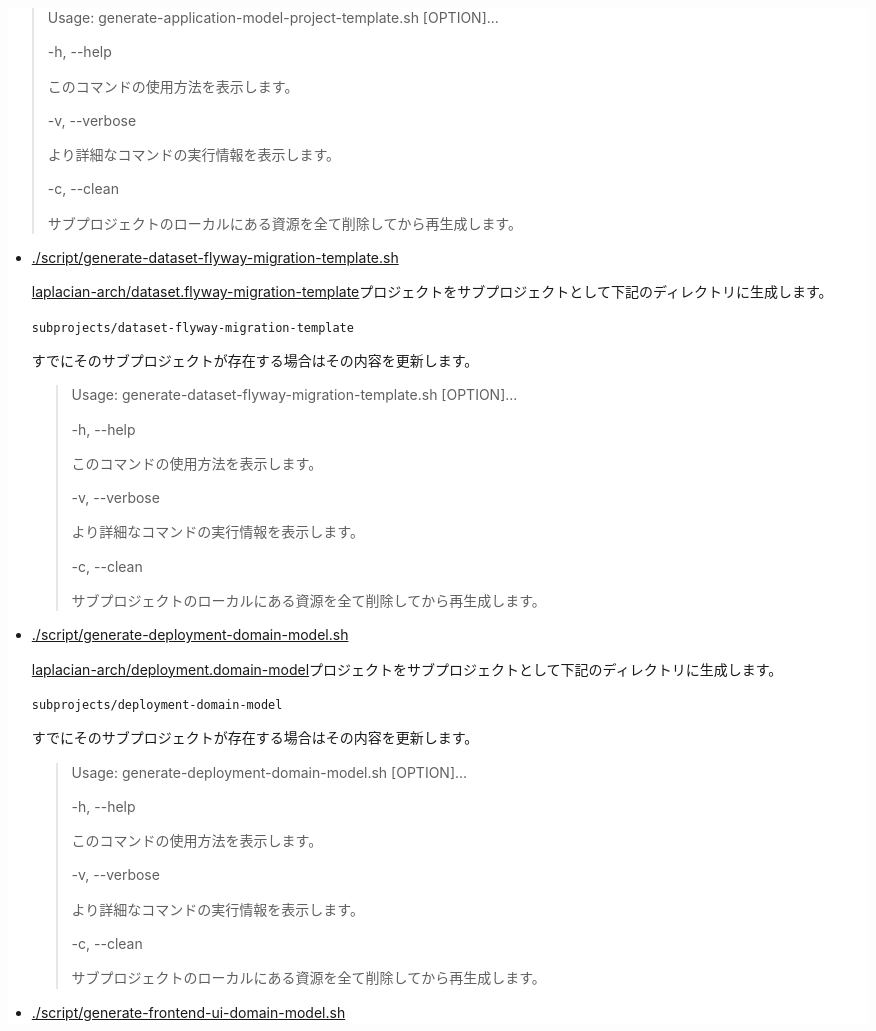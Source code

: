   > Usage: generate-application-model-project-template.sh [OPTION]...
  >
  > -h, --help
  >
  >   このコマンドの使用方法を表示します。
  >   
  > -v, --verbose
  >
  >   より詳細なコマンドの実行情報を表示します。
  >   
  > -c, --clean
  >
  >   サブプロジェクトのローカルにある資源を全て削除してから再生成します。
  >   
- [./script/generate-dataset-flyway-migration-template.sh](<./scripts/generate-dataset-flyway-migration-template.sh>)

  [laplacian-arch/dataset.flyway-migration-template](<https://github.com/laplacian-arch/dataset.flyway-migration-template.git>)プロジェクトをサブプロジェクトとして下記のディレクトリに生成します。
  ```
  subprojects/dataset-flyway-migration-template
  ```
  すでにそのサブプロジェクトが存在する場合はその内容を更新します。

  > Usage: generate-dataset-flyway-migration-template.sh [OPTION]...
  >
  > -h, --help
  >
  >   このコマンドの使用方法を表示します。
  >   
  > -v, --verbose
  >
  >   より詳細なコマンドの実行情報を表示します。
  >   
  > -c, --clean
  >
  >   サブプロジェクトのローカルにある資源を全て削除してから再生成します。
  >   
- [./script/generate-deployment-domain-model.sh](<./scripts/generate-deployment-domain-model.sh>)

  [laplacian-arch/deployment.domain-model](<https://github.com/laplacian-arch/deployment.domain-model.git>)プロジェクトをサブプロジェクトとして下記のディレクトリに生成します。
  ```
  subprojects/deployment-domain-model
  ```
  すでにそのサブプロジェクトが存在する場合はその内容を更新します。

  > Usage: generate-deployment-domain-model.sh [OPTION]...
  >
  > -h, --help
  >
  >   このコマンドの使用方法を表示します。
  >   
  > -v, --verbose
  >
  >   より詳細なコマンドの実行情報を表示します。
  >   
  > -c, --clean
  >
  >   サブプロジェクトのローカルにある資源を全て削除してから再生成します。
  >   
- [./script/generate-frontend-ui-domain-model.sh](<./scripts/generate-frontend-ui-domain-model.sh>)
